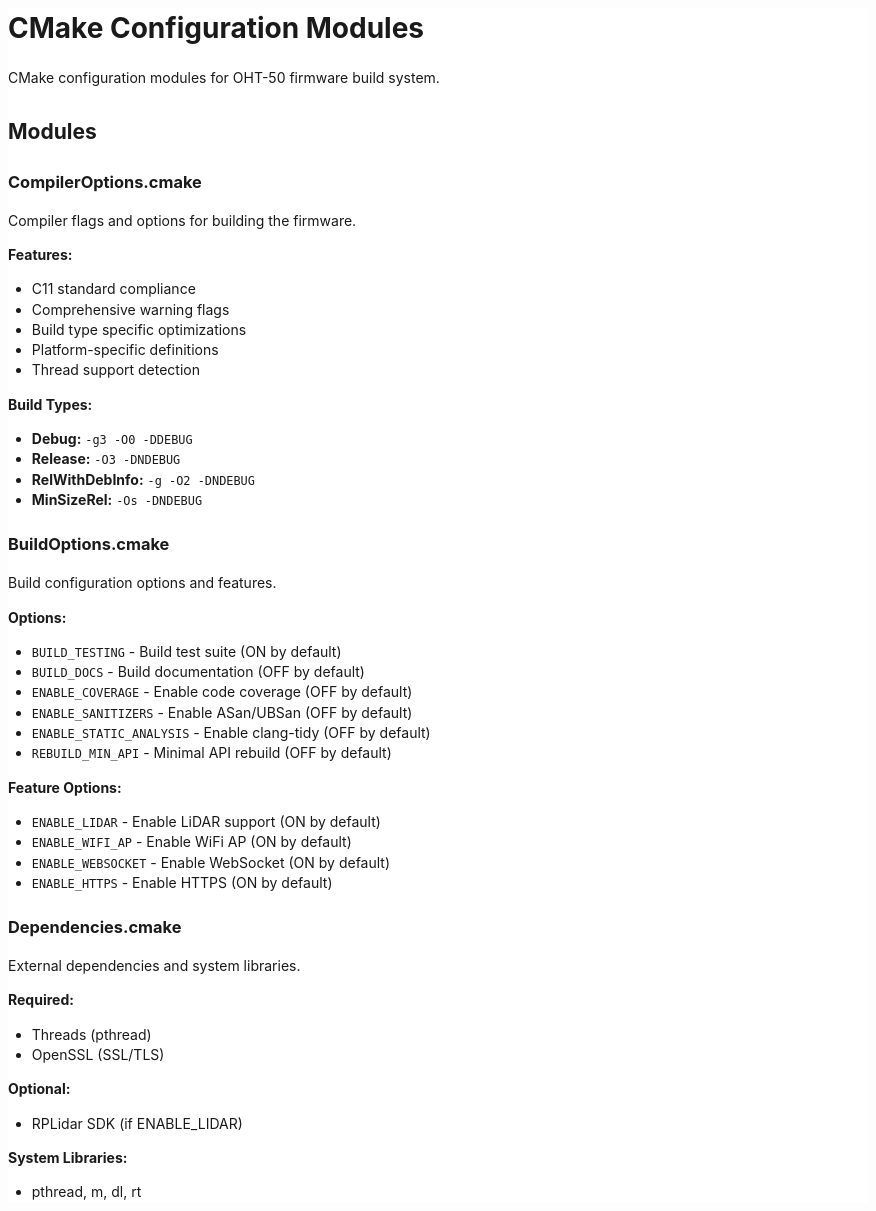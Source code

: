 # CMake Configuration Modules

CMake configuration modules for OHT-50 firmware build system.

## Modules

### CompilerOptions.cmake
Compiler flags and options for building the firmware.

**Features:**
- C11 standard compliance
- Comprehensive warning flags
- Build type specific optimizations
- Platform-specific definitions
- Thread support detection

**Build Types:**
- **Debug:** `-g3 -O0 -DDEBUG`
- **Release:** `-O3 -DNDEBUG`
- **RelWithDebInfo:** `-g -O2 -DNDEBUG`
- **MinSizeRel:** `-Os -DNDEBUG`

### BuildOptions.cmake
Build configuration options and features.

**Options:**
- `BUILD_TESTING` - Build test suite (ON by default)
- `BUILD_DOCS` - Build documentation (OFF by default)
- `ENABLE_COVERAGE` - Enable code coverage (OFF by default)
- `ENABLE_SANITIZERS` - Enable ASan/UBSan (OFF by default)
- `ENABLE_STATIC_ANALYSIS` - Enable clang-tidy (OFF by default)
- `REBUILD_MIN_API` - Minimal API rebuild (OFF by default)

**Feature Options:**
- `ENABLE_LIDAR` - Enable LiDAR support (ON by default)
- `ENABLE_WIFI_AP` - Enable WiFi AP (ON by default)
- `ENABLE_WEBSOCKET` - Enable WebSocket (ON by default)
- `ENABLE_HTTPS` - Enable HTTPS (ON by default)

### Dependencies.cmake
External dependencies and system libraries.

**Required:**
- Threads (pthread)
- OpenSSL (SSL/TLS)

**Optional:**
- RPLidar SDK (if ENABLE_LIDAR)

**System Libraries:**
- pthread, m, dl, rt
